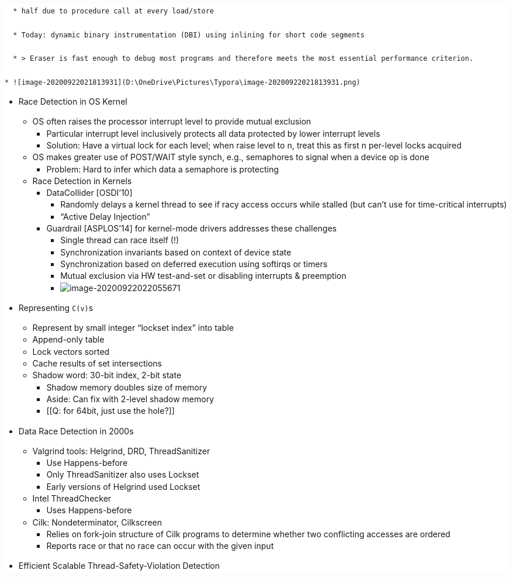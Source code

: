       * half due to procedure call at every load/store

      * Today: dynamic binary instrumentation (DBI) using inlining for short code segments

      * > Eraser is fast enough to debug most programs and therefore meets the most essential performance criterion.

    * ![image-20200922021813931](D:\OneDrive\Pictures\Typora\image-20200922021813931.png)

* Race Detection in OS Kernel

  * OS often raises the processor interrupt level to provide mutual exclusion
    * Particular interrupt level inclusively protects all data protected by lower interrupt levels
    * Solution: Have a virtual lock for each level; when raise level to n, treat this as first n per-level locks acquired
  * OS makes greater use of POST/WAIT style synch, e.g., semaphores to signal when a device op is done
    * Problem: Hard to infer which data a semaphore is protecting
  * Race Detection in Kernels
    * DataCollider [OSDI’10]
      * Randomly delays a kernel thread to see if racy access occurs while stalled (but can’t use for time-critical interrupts) 
      *  “Active Delay Injection”
    * Guardrail [ASPLOS’14] for kernel-mode drivers addresses these challenges
      * Single thread can race itself (!)
      * Synchronization invariants based on context of device state
      * Synchronization based on deferred execution using softirqs or timers
      * Mutual exclusion via HW test-and-set or disabling interrupts & preemption
      * ![image-20200922022055671](D:\OneDrive\Pictures\Typora\image-20200922022055671.png)

* Representing `C(v)`s

  * Represent by small integer “lockset index” into table
  * Append-only table
  * Lock vectors sorted
  * Cache results of set intersections
  * Shadow word: 30-bit index, 2-bit state
    * Shadow memory doubles size of memory
    * Aside: Can fix with 2-level shadow memory
    * [[Q: for 64bit, just use the hole?]]

* Data Race Detection in 2000s

  * Valgrind tools: Helgrind, DRD, ThreadSanitizer
    * Use Happens-before
    * Only ThreadSanitizer also uses Lockset
    * Early versions of Helgrind used Lockset
  * Intel ThreadChecker
    * Uses Happens-before
  * Cilk: Nondeterminator, Cilkscreen
    * Relies on fork-join structure of Cilk programs to determine whether two conflicting accesses are ordered
    * Reports race or that no race can occur with the given input

* Efficient Scalable Thread-Safety-Violation Detection
